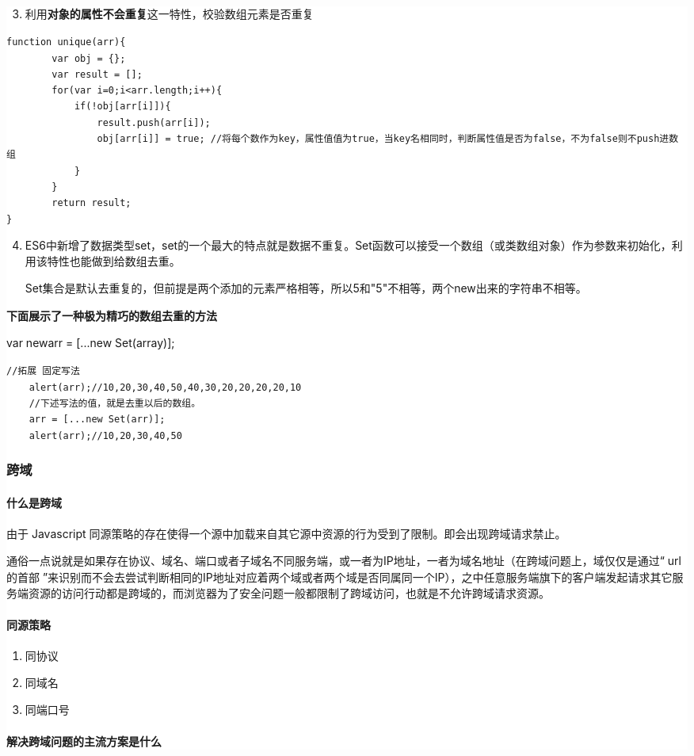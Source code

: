 


3. 利用**对象的属性不会重复**这一特性，校验数组元素是否重复

```
function unique(arr){
	 	var obj = {};
	 	var result = [];
	 	for(var i=0;i<arr.length;i++){
	 		if(!obj[arr[i]]){
	 			result.push(arr[i]);
	 			obj[arr[i]] = true; //将每个数作为key，属性值值为true，当key名相同时，判断属性值是否为false，不为false则不push进数组
	 		}
	 	}
	 	return result;
}
```



4. ES6中新增了数据类型set，set的一个最大的特点就是数据不重复。Set函数可以接受一个数组（或类数组对象）作为参数来初始化，利用该特性也能做到给数组去重。

   Set集合是默认去重复的，但前提是两个添加的元素严格相等，所以5和"5"不相等，两个new出来的字符串不相等。

**下面展示了一种极为精巧的数组去重的方法** 

var newarr = [...new Set(array)];

```
//拓展 固定写法
	alert(arr);//10,20,30,40,50,40,30,20,20,20,20,10
	//下述写法的值，就是去重以后的数组。
	arr = [...new Set(arr)];
	alert(arr);//10,20,30,40,50
```





### 跨域

#### 什么是跨域

由于 Javascript 同源策略的存在使得一个源中加载来自其它源中资源的行为受到了限制。即会出现跨域请求禁止。

通俗一点说就是如果存在协议、域名、端口或者子域名不同服务端，或一者为IP地址，一者为域名地址（在跨域问题上，域仅仅是通过“ url的首部 ”来识别而不会去尝试判断相同的IP地址对应着两个域或者两个域是否同属同一个IP），之中任意服务端旗下的客户端发起请求其它服务端资源的访问行动都是跨域的，而浏览器为了安全问题一般都限制了跨域访问，也就是不允许跨域请求资源。



#### 同源策略

1. 同协议

2. 同域名

3. 同端口号



#### 解决跨域问题的主流方案是什么
